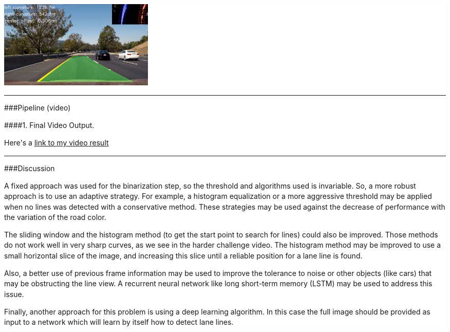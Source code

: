 <img src="output_images/test6_lines_perspective.jpg" width="280">


---

###Pipeline (video)

####1. Final Video Output.

Here's a [link to my video result](./project_video_processed.mp4?raw=true)

---

###Discussion

A fixed approach was used for the binarization step, so the threshold and algorithms used is invariable.
So, a more robust approach is to use an adaptive strategy.
For example, a histogram equalization or a more aggressive threshold may be applied when no lines was detected with a conservative method.
These strategies may be used against the decrease of performance with the variation of the road color.

The sliding window and the histogram method (to get the start point to search for lines) could also be improved.
Those methods do not work well in very sharp curves, as we see in the harder challenge video.
The histogram method may be improved to use a small horizontal slice of the image, and increasing this slice until a reliable position for a lane line is found. 

Also, a better use of previous frame information may be used to improve the tolerance to noise or other objects (like cars) that may be obstructing the line view.
A recurrent neural network like long short-term memory (LSTM) may be used to address this issue.

Finally, another approach for this problem is using a deep learning algorithm.
In this case the full image should be provided as input to a network which will learn by itself how to detect lane lines.
